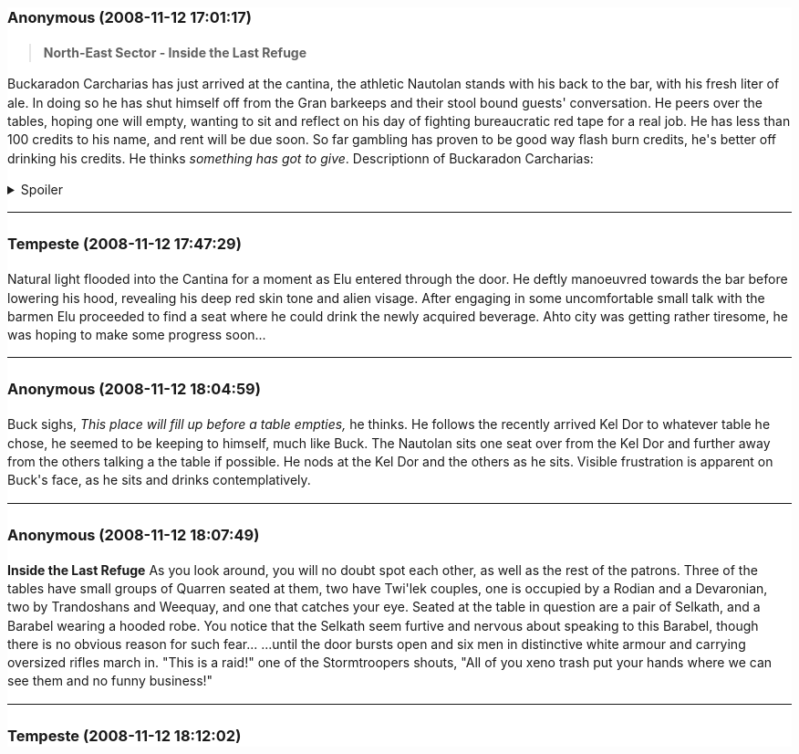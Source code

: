 
### **Anonymous** (2008-11-12 17:01:17)

> **North-East Sector - Inside the Last Refuge**

Buckaradon Carcharias has just arrived at the cantina, the athletic Nautolan stands with his back to the bar, with his fresh liter of ale. In doing so he has shut himself off from the Gran barkeeps and their stool bound guests' conversation. He peers over the tables, hoping one will empty, wanting to sit and reflect on his day of fighting bureaucratic red tape for a real job. He has less than 100 credits to his name, and rent will be due soon. So far gambling has proven to be good way flash burn credits, he's better off drinking his credits. He thinks *something has got to give*.
Descriptionn of Buckaradon Carcharias:
<details><summary>Spoiler</summary></details>

---

### **Tempeste** (2008-11-12 17:47:29)

Natural light flooded into the Cantina for a moment as Elu entered through the door. He deftly manoeuvred towards the bar before lowering his hood, revealing his deep red skin tone and alien visage. After engaging in some uncomfortable small talk with the barmen Elu proceeded to find a seat where he could drink the newly acquired beverage. Ahto city was getting rather tiresome, he was hoping to make some progress soon...

---

### **Anonymous** (2008-11-12 18:04:59)

Buck sighs, *This place will fill up before a table empties,* he thinks. He follows the recently arrived Kel Dor to whatever table he chose, he seemed to be keeping to himself, much like Buck. The Nautolan sits one seat over from the Kel Dor and further away from the others talking a the table if possible. He nods at the Kel Dor and the others as he sits. Visible frustration is apparent on Buck's face, as he sits and drinks contemplatively.

---

### **Anonymous** (2008-11-12 18:07:49)

**Inside the Last Refuge**
As you look around, you will no doubt spot each other, as well as the rest of the patrons. Three of the tables have small groups of Quarren seated at them, two have Twi'lek couples, one is occupied by a Rodian and a Devaronian, two by Trandoshans and Weequay, and one that catches your eye.
Seated at the table in question are a pair of Selkath, and a Barabel wearing a hooded robe. You notice that the Selkath seem furtive and nervous about speaking to this Barabel, though there is no obvious reason for such fear...
...until the door bursts open and six men in distinctive white armour and carrying oversized rifles march in.
"This is a raid!" one of the Stormtroopers shouts, "All of you xeno trash put your hands where we can see them and no funny business!"

---

### **Tempeste** (2008-11-12 18:12:02)
